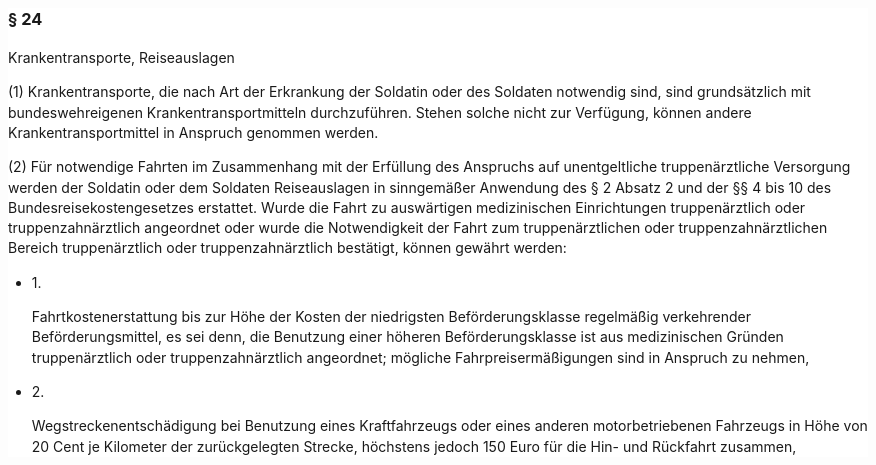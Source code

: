 </div>

</div>

</div>

</div>

<span id="BJNR325000017BJNE002601116.html"></span>

### § 24  
Krankentransporte, Reiseauslagen

<div>

<div class="jnhtml">

<div>

<div class="jurAbsatz">

(1) Krankentransporte, die nach Art der Erkrankung der Soldatin oder des
Soldaten notwendig sind, sind grundsätzlich mit bundeswehreigenen
Krankentransportmitteln durchzuführen. Stehen solche nicht zur
Verfügung, können andere Krankentransportmittel in Anspruch genommen
werden.

</div>

<div class="jurAbsatz">

(2) Für notwendige Fahrten im Zusammenhang mit der Erfüllung des
Anspruchs auf unentgeltliche truppenärztliche Versorgung werden der
Soldatin oder dem Soldaten Reiseauslagen in sinngemäßer Anwendung des §
2 Absatz 2 und der §§ 4 bis 10 des Bundesreisekostengesetzes erstattet.
Wurde die Fahrt zu auswärtigen medizinischen Einrichtungen
truppenärztlich oder truppenzahnärztlich angeordnet oder wurde die
Notwendigkeit der Fahrt zum truppenärztlichen oder truppenzahnärztlichen
Bereich truppenärztlich oder truppenzahnärztlich bestätigt, können
gewährt werden:

  - 1\.
    
    <div>
    
    Fahrtkostenerstattung bis zur Höhe der Kosten der niedrigsten
    Beförderungsklasse regelmäßig verkehrender Beförderungsmittel, es
    sei denn, die Benutzung einer höheren Beförderungsklasse ist aus
    medizinischen Gründen truppenärztlich oder truppenzahnärztlich
    angeordnet; mögliche Fahrpreisermäßigungen sind in Anspruch zu
    nehmen,
    
    </div>

  - 2\.
    
    <div>
    
    Wegstreckenentschädigung bei Benutzung eines Kraftfahrzeugs oder
    eines anderen motorbetriebenen Fahrzeugs in Höhe von 20 Cent je
    Kilometer der zurückgelegten Strecke, höchstens jedoch 150 Euro für
    die Hin- und Rückfahrt zusammen,
    